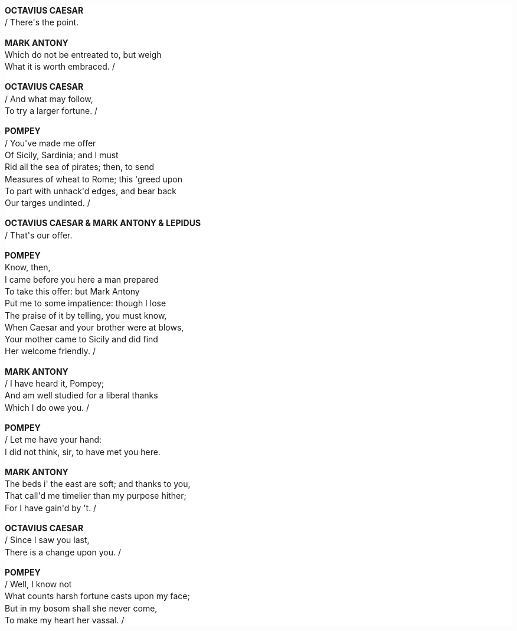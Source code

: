 **OCTAVIUS CAESAR**  
/ There's the point.

**MARK ANTONY**  
Which do not be entreated to, but weigh  
What it is worth embraced. /

**OCTAVIUS CAESAR**  
/ And what may follow,  
To try a larger fortune. /

**POMPEY**  
/ You've made me offer  
Of Sicily, Sardinia; and I must  
Rid all the sea of pirates; then, to send  
Measures of wheat to Rome; this 'greed upon  
To part with unhack'd edges, and bear back  
Our targes undinted. /

**OCTAVIUS CAESAR & MARK ANTONY & LEPIDUS**  
/ That's our offer.

**POMPEY**  
Know, then,  
I came before you here a man prepared  
To take this offer: but Mark Antony  
Put me to some impatience: though I lose  
The praise of it by telling, you must know,  
When Caesar and your brother were at blows,  
Your mother came to Sicily and did find  
Her welcome friendly. /

**MARK ANTONY**  
/ I have heard it, Pompey;  
And am well studied for a liberal thanks  
Which I do owe you. /

**POMPEY**  
/ Let me have your hand:  
I did not think, sir, to have met you here.

**MARK ANTONY**  
The beds i' the east are soft; and thanks to you,  
That call'd me timelier than my purpose hither;  
For I have gain'd by 't. /

**OCTAVIUS CAESAR**  
/ Since I saw you last,  
There is a change upon you. /

**POMPEY**  
/ Well, I know not  
What counts harsh fortune casts upon my face;  
But in my bosom shall she never come,  
To make my heart her vassal. /
